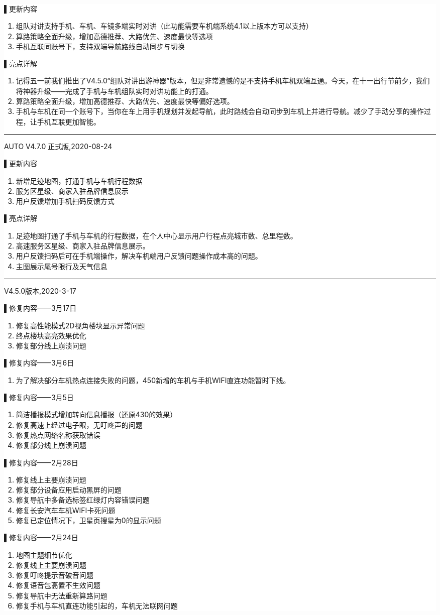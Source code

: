 ▌更新内容
1.  组队对讲支持手机、车机、车镜多端实时对讲（此功能需要车机端系统4.1以上版本方可以支持）
2.  算路策略全面升级，增加高德推荐、大路优先、速度最快等选项
3.  手机互联同账号下，支持双端导航路线自动同步与切换

▌亮点详解
1.  记得五一前我们推出了V4.5.0“组队对讲出游神器”版本，但是非常遗憾的是不支持手机车机双端互通。今天，在十一出行节前夕，我们将神器升级——完成了手机与车机组队实时对讲功能上的打通。
2.  算路策略全面升级，增加高德推荐、大路优先、速度最快等偏好选项。
3.  手机与车机在同一个账号下，当你在车上用手机规划并发起导航，此时路线会自动同步到车机上并进行导航。减少了手动分享的操作过程，让手机互联更加智能。 
-------------------------------------------------------------------------------------------------------------------------------------
AUTO V4.7.0 正式版,2020-08-24

▌更新内容
1.  新增足迹地图，打通手机与车机行程数据
2.  服务区星级、商家入驻品牌信息展示
3.  用户反馈增加手机扫码反馈方式

▌亮点详解
1.  足迹地图打通了手机与车机的行程数据，在个人中心显示用户行程点亮城市数、总里程数。
2. 高速服务区星级、商家入驻品牌信息展示。
3. 用户反馈扫码后可在手机端操作，解决车机端用户反馈问题操作成本高的问题。
4. 主图展示尾号限行及天气信息
-------------------------------------------------------------------------------------------------------------------------------------
V4.5.0版本,2020-3-17

▌修复内容——3月17日

1.  修复高性能模式2D视角楼块显示异常问题
2.  终点楼块高亮效果优化
3.  修复部分线上崩溃问题

▌修复内容——3月6日

1. 为了解决部分车机热点连接失败的问题，450新增的车机与手机WIFI直连功能暂时下线。

▌修复内容——3月5日

1. 简洁播报模式增加转向信息播报（还原430的效果）
2. 修复高速上经过电子眼，无叮咚声的问题
3. 修复热点网络名称获取错误
4. 修复部分线上崩溃问题

▌修复内容——2月28日

1. 修复线上主要崩溃问题
2. 修复部分设备应用启动黑屏的问题
3. 修复导航中多备选标签红绿灯内容错误问题
4. 修复长安汽车车机WIFI卡死问题
5. 修复已定位情况下，卫星页搜星为0的显示问题

▌修复内容——2月24日

1. 地图主题细节优化
2. 修复线上主要崩溃问题
3. 修复叮咚提示音破音问题
4. 修复语音包高置不生效问题
5. 修复导航中无法重新算路问题
6. 修复手机与车机直连功能引起的，车机无法联网问题
